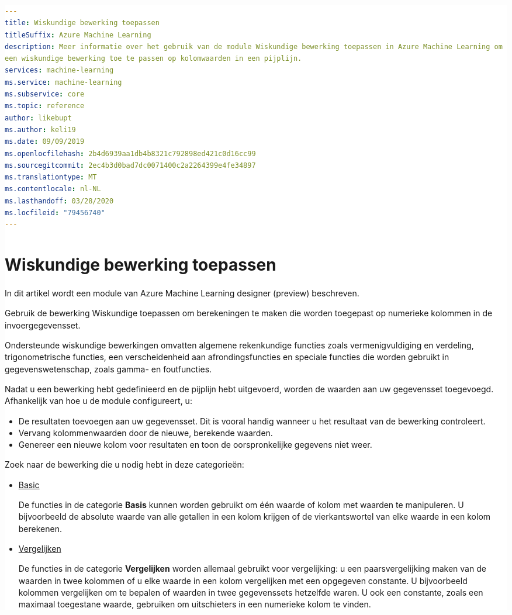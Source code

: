 ```yaml
---
title: Wiskundige bewerking toepassen
titleSuffix: Azure Machine Learning
description: Meer informatie over het gebruik van de module Wiskundige bewerking toepassen in Azure Machine Learning om een wiskundige bewerking toe te passen op kolomwaarden in een pijplijn.
services: machine-learning
ms.service: machine-learning
ms.subservice: core
ms.topic: reference
author: likebupt
ms.author: keli19
ms.date: 09/09/2019
ms.openlocfilehash: 2b4d6939aa1db4b8321c792898ed421c0d16cc99
ms.sourcegitcommit: 2ec4b3d0bad7dc0071400c2a2264399e4fe34897
ms.translationtype: MT
ms.contentlocale: nl-NL
ms.lasthandoff: 03/28/2020
ms.locfileid: "79456740"
---
```

# <a name="apply-math-operation"></a>Wiskundige bewerking toepassen

In dit artikel wordt een module van Azure Machine Learning designer (preview) beschreven.

Gebruik de bewerking Wiskundige toepassen om berekeningen te maken die worden toegepast op numerieke kolommen in de invoergegevensset. 

Ondersteunde wiskundige bewerkingen omvatten algemene rekenkundige functies zoals vermenigvuldiging en verdeling, trigonometrische functies, een verscheidenheid aan afrondingsfuncties en speciale functies die worden gebruikt in gegevenswetenschap, zoals gamma- en foutfuncties.  

Nadat u een bewerking hebt gedefinieerd en de pijplijn hebt uitgevoerd, worden de waarden aan uw gegevensset toegevoegd. Afhankelijk van hoe u de module configureert, u:

+ De resultaten toevoegen aan uw gegevensset. Dit is vooral handig wanneer u het resultaat van de bewerking controleert.
+ Vervang kolommenwaarden door de nieuwe, berekende waarden.
+ Genereer een nieuwe kolom voor resultaten en toon de oorspronkelijke gegevens niet weer. 

Zoek naar de bewerking die u nodig hebt in deze categorieën:  

- [Basic](#basic-math-operations)  
  
     De functies in de categorie **Basis** kunnen worden gebruikt om één waarde of kolom met waarden te manipuleren. U bijvoorbeeld de absolute waarde van alle getallen in een kolom krijgen of de vierkantswortel van elke waarde in een kolom berekenen.  
  
-   [Vergelijken](#comparison-operations)  
  
      De functies in de categorie **Vergelijken** worden allemaal gebruikt voor vergelijking: u een paarsvergelijking maken van de waarden in twee kolommen of u elke waarde in een kolom vergelijken met een opgegeven constante. U bijvoorbeeld kolommen vergelijken om te bepalen of waarden in twee gegevenssets hetzelfde waren. U ook een constante, zoals een maximaal toegestane waarde, gebruiken om uitschieters in een numerieke kolom te vinden.  
  